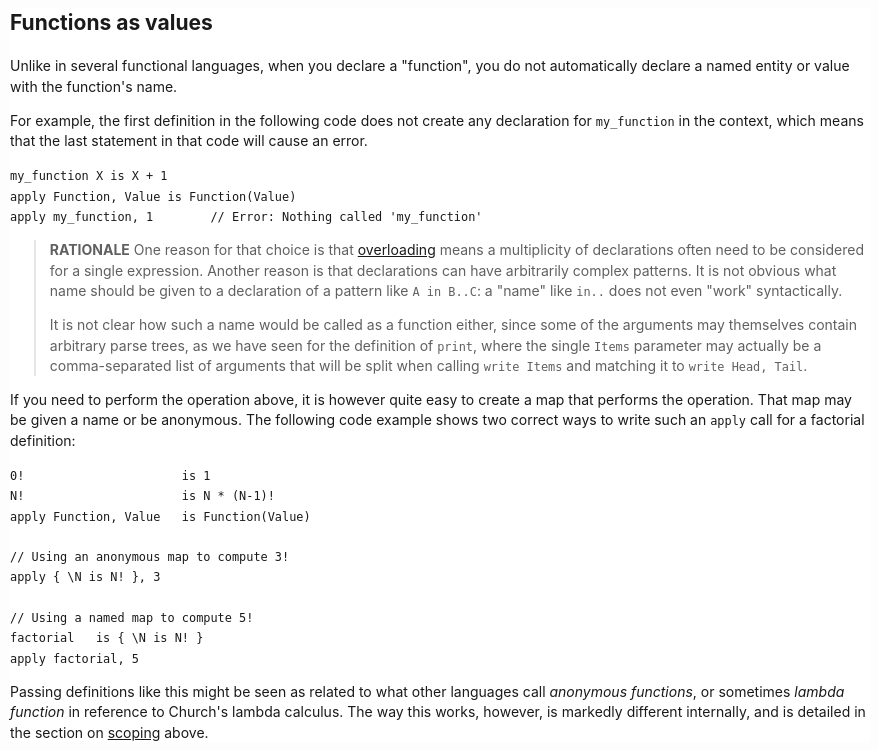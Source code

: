 ## Functions as values

Unlike in several functional languages, when you declare a "function",
you do not automatically declare a named entity or value with the
function's name.

For example, the first definition in the following code does not
create any declaration for `my_function` in the context, which means
that the last statement in that code will cause an error.

```xl
my_function X is X + 1
apply Function, Value is Function(Value)
apply my_function, 1        // Error: Nothing called 'my_function'
```

> **RATIONALE** One reason for that choice is that [overloading](#overloading)
> means a multiplicity of declarations often need to be considered for
> a single expression. Another reason is that declarations can have
> arbitrarily complex patterns. It is not obvious what name should be
> given to a declaration of a pattern like `A in B..C`: a "name" like
> `in..` does not even "work" syntactically.
>
> It is not clear how such a name would be called as a function either,
> since some of the arguments may themselves contain arbitrary parse
> trees, as we have seen for the definition of `print`, where the
> single `Items` parameter may actually be a comma-separated list of
> arguments that will be split when calling `write Items` and matching
> it to `write Head, Tail`.

If you need to perform the operation above, it is however quite easy
to create a map that performs the operation. That map may be given a
name or be anonymous. The following code example shows two correct
ways to write such an `apply` call for a factorial definition:

```xl
0!                      is 1
N!                      is N * (N-1)!
apply Function, Value   is Function(Value)

// Using an anonymous map to compute 3!
apply { \N is N! }, 3

// Using a named map to compute 5!
factorial   is { \N is N! }
apply factorial, 5
```

Passing definitions like this might be seen as related to what other
languages call _anonymous functions_, or sometimes _lambda function_
in reference to Church's lambda calculus. The way this works, however,
is markedly different internally, and is detailed in the section on
[scoping](#scoping) above.
